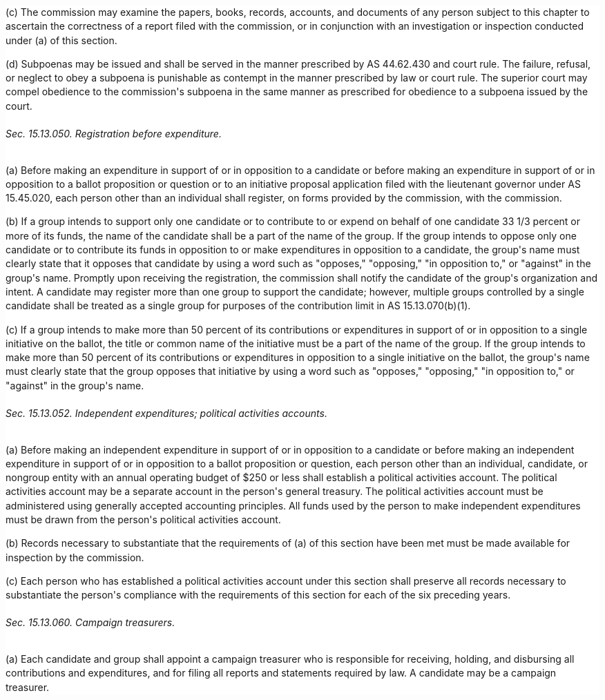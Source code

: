 (c) The commission may examine the papers, books, records, accounts, and documents of any person subject to this chapter to ascertain the correctness of a report filed with the commission, or in conjunction with an investigation or inspection conducted under (a) of this section.

(d) Subpoenas may be issued and shall be served in the manner prescribed by AS 44.62.430 and court rule. The failure, refusal, or neglect to obey a subpoena is punishable as contempt in the manner prescribed by law or court rule.  The superior court may compel obedience to the commission's subpoena in the same manner as prescribed for obedience to a subpoena issued by the court.

###### Sec. 15.13.050.   Registration before expenditure.

(a) Before making an expenditure in support of or in opposition to a candidate or before making an expenditure in support of or in opposition to a ballot proposition or question or to an initiative proposal application filed with the lieutenant governor under AS 15.45.020, each person other than an individual shall register, on forms provided by the commission, with the commission.

(b) If a group intends to support only one candidate or to contribute to or expend on behalf of one candidate 33 1/3 percent or more of its funds, the name of the candidate shall be a part of the name of the group. If the group intends to oppose only one candidate or to contribute its funds in opposition to or make expenditures in opposition to a candidate, the group's name must clearly state that it opposes that candidate by using a word such as "opposes," "opposing," "in opposition to," or "against" in the group's name. Promptly upon receiving the registration, the commission shall notify the candidate of the group's organization and intent. A candidate may register more than one group to support the candidate; however, multiple groups controlled by a single candidate shall be treated as a single group for purposes of the contribution limit in AS 15.13.070(b)(1).

(c) If a group intends to make more than 50 percent of its contributions or expenditures in support of or in opposition to a single initiative on the ballot, the title or common name of the initiative must be a part of the name of the group. If the group intends to make more than 50 percent of its contributions or expenditures in opposition to a single initiative on the ballot, the group's name must clearly state that the group opposes that initiative by using a word such as "opposes," "opposing," "in opposition to," or "against" in the group's name.

###### Sec. 15.13.052.   Independent expenditures; political activities accounts.

(a) Before making an independent expenditure in support of or in opposition to a candidate or before making an independent expenditure in support of or in opposition to a ballot proposition or question, each person other than an individual, candidate, or nongroup entity with an annual operating budget of $250 or less shall establish a political activities account. The political activities account may be a separate account in the person's general treasury. The political activities account must be administered using generally accepted accounting principles. All funds used by the person to make independent expenditures must be drawn from the person's political activities account.

(b) Records necessary to substantiate that the requirements of (a) of this section have been met must be made available for inspection by the commission.

(c) Each person who has established a political activities account under this section shall preserve all records necessary to substantiate the person's compliance with the requirements of this section for each of the six preceding years.

###### Sec. 15.13.060.   Campaign treasurers.

(a) Each candidate and group shall appoint a campaign treasurer who is responsible for receiving, holding, and disbursing all contributions and expenditures, and for filing all reports and statements required by law.  A candidate may be a campaign treasurer.
